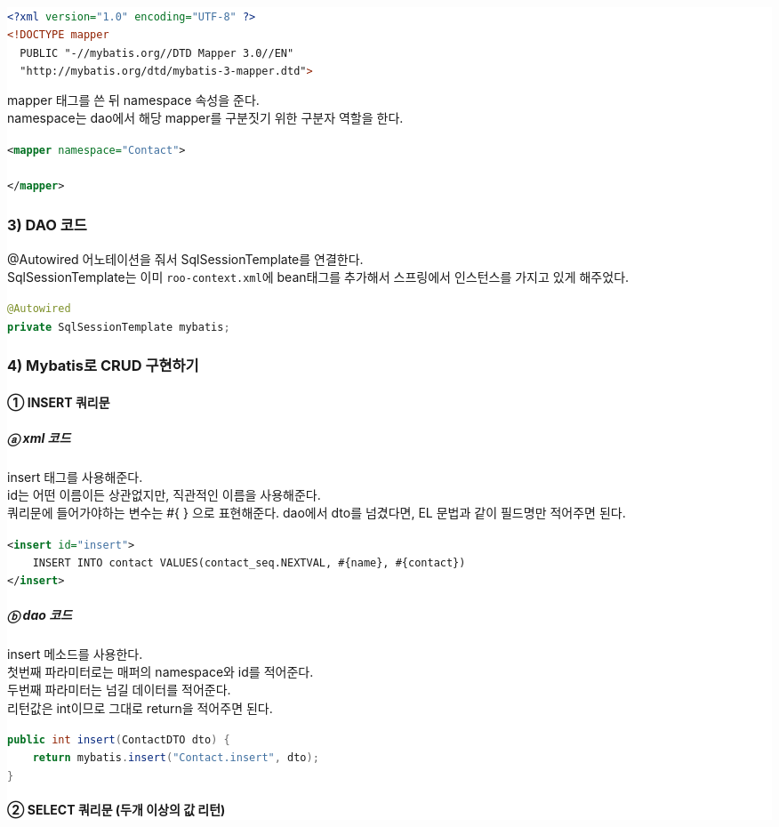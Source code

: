 ```xml
<?xml version="1.0" encoding="UTF-8" ?>
<!DOCTYPE mapper
  PUBLIC "-//mybatis.org//DTD Mapper 3.0//EN"
  "http://mybatis.org/dtd/mybatis-3-mapper.dtd">
```

mapper 태그를 쓴 뒤 namespace 속성을 준다.  
namespace는 dao에서 해당 mapper를 구분짓기 위한 구분자 역할을 한다.  

```xml
<mapper namespace="Contact">

</mapper>
```

### 3) DAO 코드  

@Autowired 어노테이션을 줘서 SqlSessionTemplate를 연결한다.  
SqlSessionTemplate는 이미 `roo-context.xml`에 bean태그를 추가해서 스프링에서 인스턴스를 가지고 있게 해주었다.  

```java
@Autowired
private SqlSessionTemplate mybatis;
```

### 4) Mybatis로 CRUD 구현하기  

#### ① INSERT 쿼리문  

##### ⓐ xml 코드  

insert 태그를 사용해준다.  
id는 어떤 이름이든 상관없지만, 직관적인 이름을 사용해준다.  
쿼리문에 들어가야하는 변수는 #{ } 으로 표현해준다. dao에서 dto를 넘겼다면, EL 문법과 같이 필드명만 적어주면 된다.  

```xml
<insert id="insert">
	INSERT INTO contact VALUES(contact_seq.NEXTVAL, #{name}, #{contact})
</insert>
```


##### ⓑ dao 코드  

insert 메소드를 사용한다.  
첫번째 파라미터로는 매퍼의 namespace와 id를 적어준다.  
두번째 파라미터는 넘길 데이터를 적어준다.  
리턴값은 int이므로 그대로 return을 적어주면 된다.  

```java
public int insert(ContactDTO dto) {
	return mybatis.insert("Contact.insert", dto);
}
```


#### ② SELECT 쿼리문 (두개 이상의 값 리턴)  
